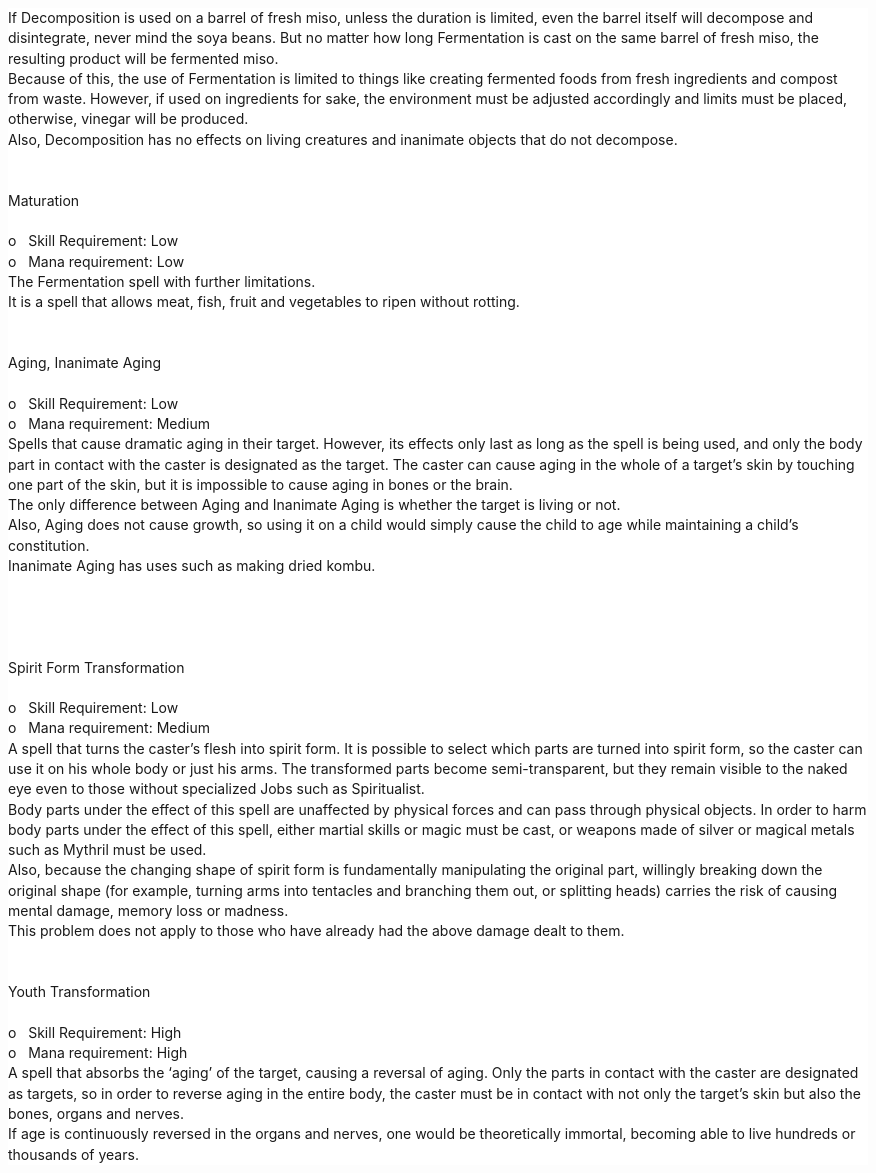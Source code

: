 If Decomposition is used on a barrel of fresh miso, unless the duration is limited, even the barrel itself will decompose and disintegrate, never mind the soya beans. But no matter how long Fermentation is cast on the same barrel of fresh miso, the resulting product will be fermented miso.<br/>
Because of this, the use of Fermentation is limited to things like creating fermented foods from fresh ingredients and compost from waste. However, if used on ingredients for sake, the environment must be adjusted accordingly and limits must be placed, otherwise, vinegar will be produced.<br/>
Also, Decomposition has no effects on living creatures and inanimate objects that do not decompose.<br/>
<br/>
<br/>
Maturation<br/>
<br/>
o   Skill Requirement: Low<br/>
o   Mana requirement: Low<br/>
The Fermentation spell with further limitations.<br/>
It is a spell that allows meat, fish, fruit and vegetables to ripen without rotting.<br/>
<br/>
<br/>
Aging, Inanimate Aging<br/>
<br/>
o   Skill Requirement: Low<br/>
o   Mana requirement: Medium<br/>
Spells that cause dramatic aging in their target. However, its effects only last as long as the spell is being used, and only the body part in contact with the caster is designated as the target. The caster can cause aging in the whole of a target’s skin by touching one part of the skin, but it is impossible to cause aging in bones or the brain.<br/>
The only difference between Aging and Inanimate Aging is whether the target is living or not.<br/>
Also, Aging does not cause growth, so using it on a child would simply cause the child to age while maintaining a child’s constitution.<br/>
Inanimate Aging has uses such as making dried kombu.<br/>
<br/>
<br/>
<br/>
<br/>
Spirit Form Transformation<br/>
<br/>
o   Skill Requirement: Low<br/>
o   Mana requirement: Medium<br/>
A spell that turns the caster’s flesh into spirit form. It is possible to select which parts are turned into spirit form, so the caster can use it on his whole body or just his arms. The transformed parts become semi-transparent, but they remain visible to the naked eye even to those without specialized Jobs such as Spiritualist.<br/>
Body parts under the effect of this spell are unaffected by physical forces and can pass through physical objects. In order to harm body parts under the effect of this spell, either martial skills or magic must be cast, or weapons made of silver or magical metals such as Mythril must be used.<br/>
Also, because the changing shape of spirit form is fundamentally manipulating the original part, willingly breaking down the original shape (for example, turning arms into tentacles and branching them out, or splitting heads) carries the risk of causing mental damage, memory loss or madness.<br/>
This problem does not apply to those who have already had the above damage dealt to them.<br/>
<br/>
<br/>
Youth Transformation<br/>
<br/>
o   Skill Requirement: High<br/>
o   Mana requirement: High<br/>
A spell that absorbs the ‘aging’ of the target, causing a reversal of aging. Only the parts in contact with the caster are designated as targets, so in order to reverse aging in the entire body, the caster must be in contact with not only the target’s skin but also the bones, organs and nerves.<br/>
If age is continuously reversed in the organs and nerves, one would be theoretically immortal, becoming able to live hundreds or thousands of years.<br/>